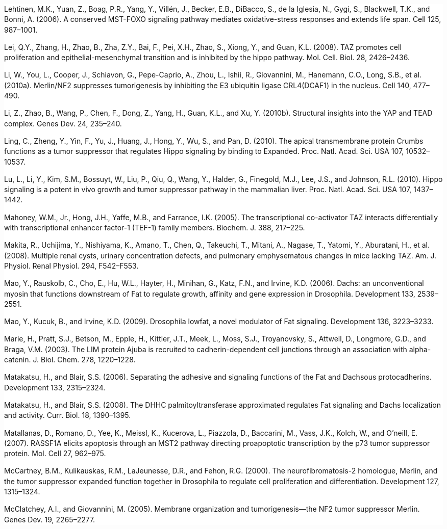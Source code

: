 Lehtinen, M.K., Yuan, Z., Boag, P.R., Yang, Y., Villén, J., Becker, E.B., DiBacco, S., de la Iglesia, N., Gygi, S., Blackwell, T.K., and Bonni, A. (2006). A conserved MST-FOXO signaling pathway mediates oxidative-stress responses and extends life span. Cell 125, 987–1001.

Lei, Q.Y., Zhang, H., Zhao, B., Zha, Z.Y., Bai, F., Pei, X.H., Zhao, S., Xiong, Y., and Guan, K.L. (2008). TAZ promotes cell proliferation and epithelial-mesenchymal transition and is inhibited by the hippo pathway. Mol. Cell. Biol. 28, 2426–2436.

Li, W., You, L., Cooper, J., Schiavon, G., Pepe-Caprio, A., Zhou, L., Ishii, R., Giovannini, M., Hanemann, C.O., Long, S.B., et al. (2010a). Merlin/NF2 suppresses tumorigenesis by inhibiting the E3 ubiquitin ligase CRL4(DCAF1) in the nucleus. Cell 140, 477–490.

Li, Z., Zhao, B., Wang, P., Chen, F., Dong, Z., Yang, H., Guan, K.L., and Xu, Y. (2010b). Structural insights into the YAP and TEAD complex. Genes Dev. 24, 235–240.

Ling, C., Zheng, Y., Yin, F., Yu, J., Huang, J., Hong, Y., Wu, S., and Pan, D. (2010). The apical transmembrane protein Crumbs functions as a tumor suppressor that regulates Hippo signaling by binding to Expanded. Proc. Natl. Acad. Sci. USA 107, 10532–10537.

Lu, L., Li, Y., Kim, S.M., Bossuyt, W., Liu, P., Qiu, Q., Wang, Y., Halder, G., Finegold, M.J., Lee, J.S., and Johnson, R.L. (2010). Hippo signaling is a potent in vivo growth and tumor suppressor pathway in the mammalian liver. Proc. Natl. Acad. Sci. USA 107, 1437–1442.

Mahoney, W.M., Jr., Hong, J.H., Yaffe, M.B., and Farrance, I.K. (2005). The transcriptional co-activator TAZ interacts differentially with transcriptional enhancer factor-1 (TEF-1) family members. Biochem. J. 388, 217–225.

Makita, R., Uchijima, Y., Nishiyama, K., Amano, T., Chen, Q., Takeuchi, T., Mitani, A., Nagase, T., Yatomi, Y., Aburatani, H., et al. (2008). Multiple renal cysts, urinary concentration defects, and pulmonary emphysematous changes in mice lacking TAZ. Am. J. Physiol. Renal Physiol. 294, F542–F553.

Mao, Y., Rauskolb, C., Cho, E., Hu, W.L., Hayter, H., Minihan, G., Katz, F.N., and Irvine, K.D. (2006). Dachs: an unconventional myosin that functions downstream of Fat to regulate growth, affinity and gene expression in Drosophila. Development 133, 2539–2551.

Mao, Y., Kucuk, B., and Irvine, K.D. (2009). Drosophila lowfat, a novel modulator of Fat signaling. Development 136, 3223–3233.

Marie, H., Pratt, S.J., Betson, M., Epple, H., Kittler, J.T., Meek, L., Moss, S.J., Troyanovsky, S., Attwell, D., Longmore, G.D., and Braga, V.M. (2003). The LIM protein Ajuba is recruited to cadherin-dependent cell junctions through an association with alpha-catenin. J. Biol. Chem. 278, 1220–1228.

Matakatsu, H., and Blair, S.S. (2006). Separating the adhesive and signaling functions of the Fat and Dachsous protocadherins. Development 133, 2315–2324.

Matakatsu, H., and Blair, S.S. (2008). The DHHC palmitoyltransferase approximated regulates Fat signaling and Dachs localization and activity. Curr. Biol. 18, 1390–1395.

Matallanas, D., Romano, D., Yee, K., Meissl, K., Kucerova, L., Piazzola, D., Baccarini, M., Vass, J.K., Kolch, W., and O’neill, E. (2007). RASSF1A elicits apoptosis through an MST2 pathway directing proapoptotic transcription by the p73 tumor suppressor protein. Mol. Cell 27, 962–975.

McCartney, B.M., Kulikauskas, R.M., LaJeunesse, D.R., and Fehon, R.G. (2000). The neurofibromatosis-2 homologue, Merlin, and the tumor suppressor expanded function together in Drosophila to regulate cell proliferation and differentiation. Development 127, 1315–1324.

McClatchey, A.I., and Giovannini, M. (2005). Membrane organization and tumorigenesis—the NF2 tumor suppressor Merlin. Genes Dev. 19, 2265–2277.
